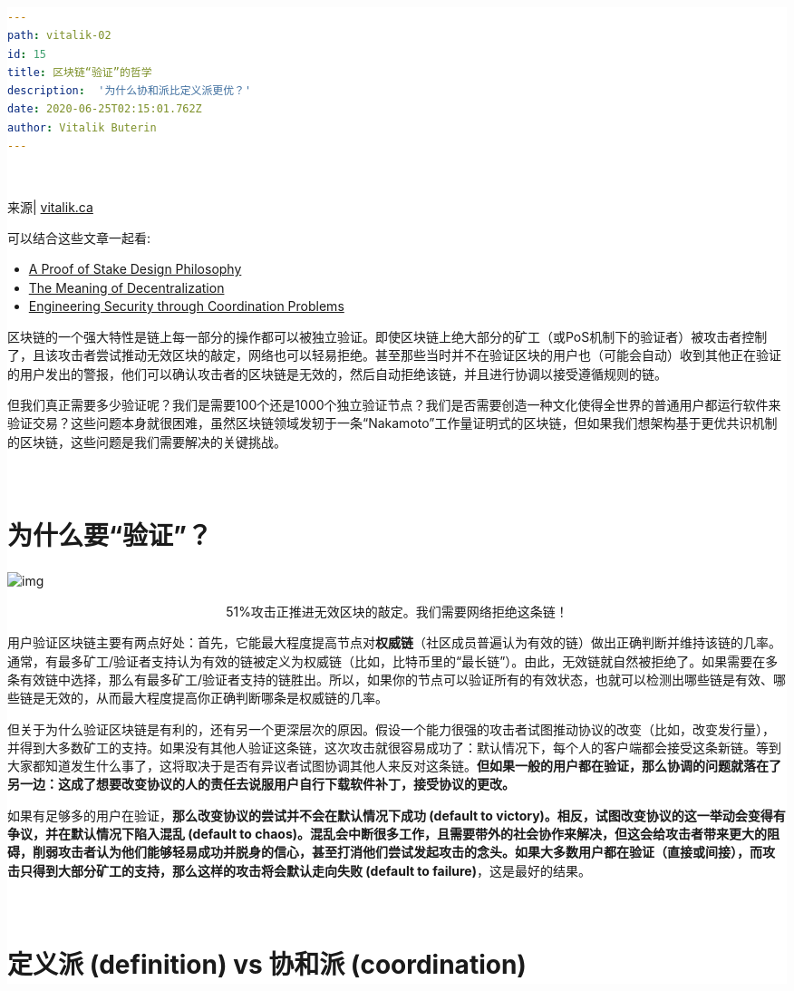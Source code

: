 ```yaml
---
path: vitalik-02
id: 15
title: 区块链“验证”的哲学
description:  '为什么协和派比定义派更优？' 
date: 2020-06-25T02:15:01.762Z
author: Vitalik Buterin  
---
```


</br>

来源| [vitalik.ca](https://vitalik.ca/general/2020/08/17/philosophy.html)

可以结合这些文章一起看:

- [A Proof of Stake Design Philosophy](https://medium.com/@VitalikButerin/a-proof-of-stake-design-philosophy-506585978d51)
- [The Meaning of Decentralization](https://medium.com/@VitalikButerin/the-meaning-of-decentralization-a0c92b76a274)
- [Engineering Security through Coordination Problems](https://vitalik.ca/general/2017/05/08/coordination_problems.html)

区块链的一个强大特性是链上每一部分的操作都可以被独立验证。即使区块链上绝大部分的矿工（或PoS机制下的验证者）被攻击者控制了，且该攻击者尝试推动无效区块的敲定，网络也可以轻易拒绝。甚至那些当时并不在验证区块的用户也（可能会自动）收到其他正在验证的用户发出的警报，他们可以确认攻击者的区块链是无效的，然后自动拒绝该链，并且进行协调以接受遵循规则的链。

但我们真正需要多少验证呢？我们是需要100个还是1000个独立验证节点？我们是否需要创造一种文化使得全世界的普通用户都运行软件来验证交易？这些问题本身就很困难，虽然区块链领域发轫于一条“Nakamoto”工作量证明式的区块链，但如果我们想架构基于更优共识机制的区块链，这些问题是我们需要解决的关键挑战。

</br>

# 为什么要“验证”？

![img](https://i.ibb.co/S5C7Yyj/1-50698b31fb.png)

<center>51%攻击正推进无效区块的敲定。我们需要网络拒绝这条链！</center>

用户验证区块链主要有两点好处：首先，它能最大程度提高节点对**权威链**（社区成员普遍认为有效的链）做出正确判断并维持该链的几率。通常，有最多矿工/验证者支持认为有效的链被定义为权威链（比如，比特币里的“最长链”）。由此，无效链就自然被拒绝了。如果需要在多条有效链中选择，那么有最多矿工/验证者支持的链胜出。所以，如果你的节点可以验证所有的有效状态，也就可以检测出哪些链是有效、哪些链是无效的，从而最大程度提高你正确判断哪条是权威链的几率。

但关于为什么验证区块链是有利的，还有另一个更深层次的原因。假设一个能力很强的攻击者试图推动协议的改变（比如，改变发行量），并得到大多数矿工的支持。如果没有其他人验证这条链，这次攻击就很容易成功了：默认情况下，每个人的客户端都会接受这条新链。等到大家都知道发生什么事了，这将取决于是否有异议者试图协调其他人来反对这条链。**但如果一般的用户都在验证，那么协调的问题就落在了另一边：这成了想要改变协议的人的责任去说服用户自行下载软件补丁，接受协议的更改。**

如果有足够多的用户在验证，**那么改变协议的尝试并不会在默认情况下成功 (default to victory)。相反，试图改变协议的这一举动会变得有争议，并在默认情况下陷入混乱 (default to chaos)。**混乱会中断很多工作，且需要带外的社会协作来解决，但这会给攻击者带来更大的阻碍，削弱攻击者认为他们能够轻易成功并脱身的信心，甚至打消他们尝试发起攻击的念头。如果大多数用户都在验证（直接或间接），而攻击只得到大部分矿工的支持，那么这样的攻击将会**默认走向失败 (default to failure)**，这是最好的结果。

</br>

# 定义派 (definition) vs 协和派 (coordination)
